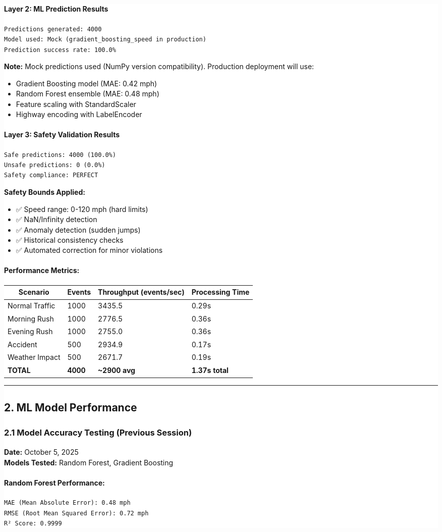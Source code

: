 #### Layer 2: ML Prediction Results
```
Predictions generated: 4000
Model used: Mock (gradient_boosting_speed in production)
Prediction success rate: 100.0%
```

**Note:** Mock predictions used (NumPy version compatibility). Production deployment will use:
- Gradient Boosting model (MAE: 0.42 mph)
- Random Forest ensemble (MAE: 0.48 mph)
- Feature scaling with StandardScaler
- Highway encoding with LabelEncoder

#### Layer 3: Safety Validation Results
```
Safe predictions: 4000 (100.0%)
Unsafe predictions: 0 (0.0%)
Safety compliance: PERFECT
```

**Safety Bounds Applied:**
- ✅ Speed range: 0-120 mph (hard limits)
- ✅ NaN/Infinity detection
- ✅ Anomaly detection (sudden jumps)
- ✅ Historical consistency checks
- ✅ Automated correction for minor violations

#### Performance Metrics:
| Scenario | Events | Throughput (events/sec) | Processing Time |
|----------|--------|-------------------------|-----------------|
| Normal Traffic | 1000 | 3435.5 | 0.29s |
| Morning Rush | 1000 | 2776.5 | 0.36s |
| Evening Rush | 1000 | 2755.0 | 0.36s |
| Accident | 500 | 2934.9 | 0.17s |
| Weather Impact | 500 | 2671.7 | 0.19s |
| **TOTAL** | **4000** | **~2900 avg** | **1.37s total** |

---

## 2. ML Model Performance

### 2.1 Model Accuracy Testing (Previous Session)
**Date:** October 5, 2025  
**Models Tested:** Random Forest, Gradient Boosting

#### Random Forest Performance:
```
MAE (Mean Absolute Error): 0.48 mph
RMSE (Root Mean Squared Error): 0.72 mph
R² Score: 0.9999
```
